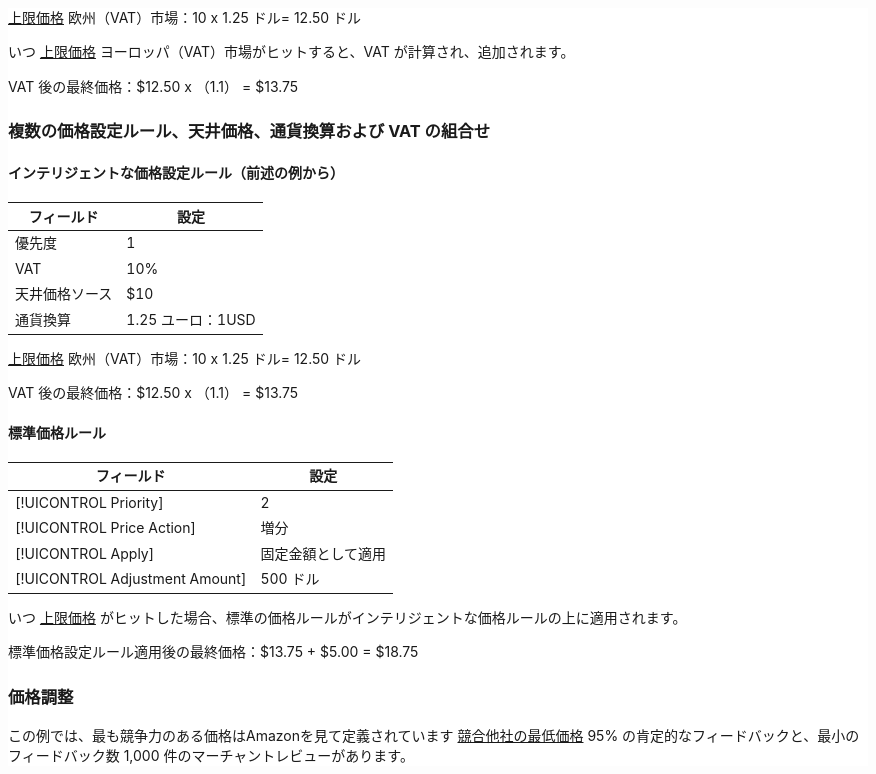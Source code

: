 [上限価格](./optional-ceiling-price.md) 欧州（VAT）市場：10 x 1.25 ドル= 12.50 ドル

いつ [上限価格](./optional-ceiling-price.md) ヨーロッパ（VAT）市場がヒットすると、VAT が計算され、追加されます。

VAT 後の最終価格：$12.50 x （1.1） = $13.75

### 複数の価格設定ルール、天井価格、通貨換算および VAT の組合せ

#### インテリジェントな価格設定ルール（前述の例から）

| フィールド | 設定 |
|----------------------|---------------|
| 優先度 | 1 |
| VAT | 10% |
| 天井価格ソース | $10 |
| 通貨換算 | 1.25 ユーロ：1USD |

[上限価格](./optional-ceiling-price.md) 欧州（VAT）市場：10 x 1.25 ドル= 12.50 ドル

VAT 後の最終価格：$12.50 x （1.1） = $13.75

#### 標準価格ルール

| フィールド | 設定 |
|--------------------------------|-----------------------|
| [!UICONTROL Priority] | 2 |
| [!UICONTROL Price Action] | 増分 |
| [!UICONTROL Apply] | 固定金額として適用 |
| [!UICONTROL Adjustment Amount] | 500 ドル |

いつ [上限価格](./optional-ceiling-price.md) がヒットした場合、標準の価格ルールがインテリジェントな価格ルールの上に適用されます。

標準価格設定ルール適用後の最終価格：$13.75 + $5.00 = $18.75

### 価格調整

この例では、最も競争力のある価格はAmazonを見て定義されています [競合他社の最低価格](./lowest-competitor-pricing.md) 95% の肯定的なフィードバックと、最小のフィードバック数 1,000 件のマーチャントレビューがあります。
